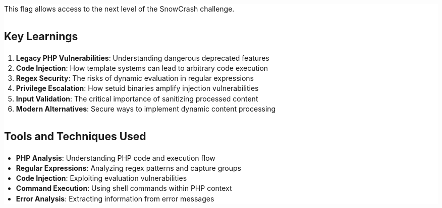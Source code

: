 This flag allows access to the next level of the SnowCrash challenge.

## Key Learnings

1. **Legacy PHP Vulnerabilities**: Understanding dangerous deprecated features
2. **Code Injection**: How template systems can lead to arbitrary code execution
3. **Regex Security**: The risks of dynamic evaluation in regular expressions
4. **Privilege Escalation**: How setuid binaries amplify injection vulnerabilities
5. **Input Validation**: The critical importance of sanitizing processed content
6. **Modern Alternatives**: Secure ways to implement dynamic content processing

## Tools and Techniques Used

- **PHP Analysis**: Understanding PHP code and execution flow
- **Regular Expressions**: Analyzing regex patterns and capture groups
- **Code Injection**: Exploiting evaluation vulnerabilities
- **Command Execution**: Using shell commands within PHP context
- **Error Analysis**: Extracting information from error messages